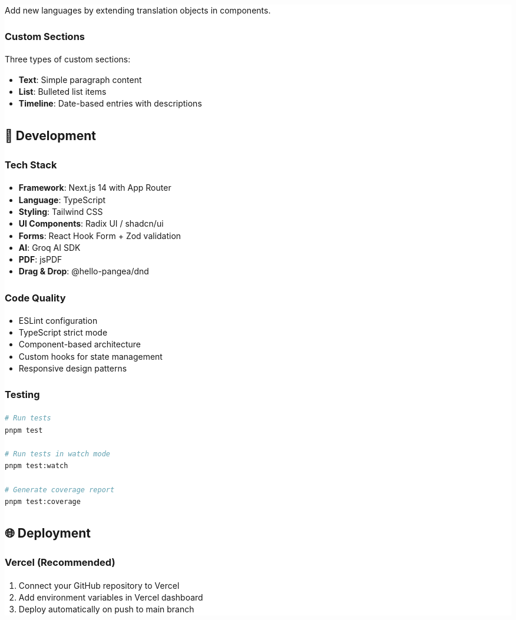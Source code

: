 Add new languages by extending translation objects in components.

### Custom Sections

Three types of custom sections:

- **Text**: Simple paragraph content
- **List**: Bulleted list items
- **Timeline**: Date-based entries with descriptions

## 🔧 Development

### Tech Stack

- **Framework**: Next.js 14 with App Router
- **Language**: TypeScript
- **Styling**: Tailwind CSS
- **UI Components**: Radix UI / shadcn/ui
- **Forms**: React Hook Form + Zod validation
- **AI**: Groq AI SDK
- **PDF**: jsPDF
- **Drag & Drop**: @hello-pangea/dnd

### Code Quality

- ESLint configuration
- TypeScript strict mode
- Component-based architecture
- Custom hooks for state management
- Responsive design patterns

### Testing

```bash
# Run tests
pnpm test

# Run tests in watch mode
pnpm test:watch

# Generate coverage report
pnpm test:coverage
```

## 🌐 Deployment

### Vercel (Recommended)

1. Connect your GitHub repository to Vercel
2. Add environment variables in Vercel dashboard
3. Deploy automatically on push to main branch
